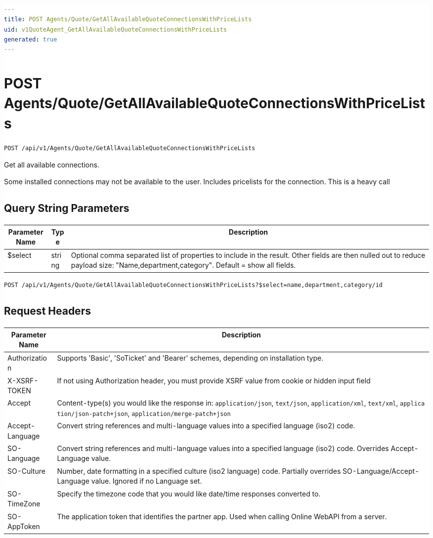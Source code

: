 ```yaml
---
title: POST Agents/Quote/GetAllAvailableQuoteConnectionsWithPriceLists
uid: v1QuoteAgent_GetAllAvailableQuoteConnectionsWithPriceLists
generated: true
---
```


# POST Agents/Quote/GetAllAvailableQuoteConnectionsWithPriceLists

```http
POST /api/v1/Agents/Quote/GetAllAvailableQuoteConnectionsWithPriceLists
```

Get all available connections.


Some installed connections may not be available to the user. Includes pricelists for the connection. This is a heavy call






## Query String Parameters

| Parameter Name | Type |  Description |
|----------------|------|--------------|
| $select | string |  Optional comma separated list of properties to include in the result. Other fields are then nulled out to reduce payload size: "Name,department,category". Default = show all fields. |

```http
POST /api/v1/Agents/Quote/GetAllAvailableQuoteConnectionsWithPriceLists?$select=name,department,category/id
```


## Request Headers

| Parameter Name | Description |
|----------------|-------------|
| Authorization  | Supports 'Basic', 'SoTicket' and 'Bearer' schemes, depending on installation type. |
| X-XSRF-TOKEN   | If not using Authorization header, you must provide XSRF value from cookie or hidden input field |
| Accept         | Content-type(s) you would like the response in: `application/json`, `text/json`, `application/xml`, `text/xml`, `application/json-patch+json`, `application/merge-patch+json` |
| Accept-Language | Convert string references and multi-language values into a specified language (iso2) code. |
| SO-Language | Convert string references and multi-language values into a specified language (iso2) code. Overrides Accept-Language value. |
| SO-Culture | Number, date formatting in a specified culture (iso2 language) code. Partially overrides SO-Language/Accept-Language value. Ignored if no Language set. |
| SO-TimeZone | Specify the timezone code that you would like date/time responses converted to. |
| SO-AppToken | The application token that identifies the partner app. Used when calling Online WebAPI from a server. |
